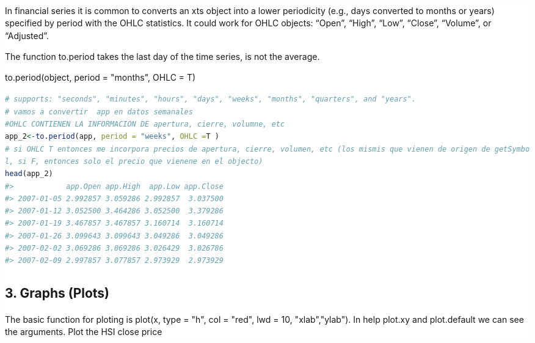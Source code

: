 



In financial series it is common to converts an xts object into a lower periodicity (e.g., days converted to months or years) specified by period with the OHLC statistics.  It could work for OHLC objects:  “Open”, “High”, “Low”, “Close”, “Volume”, or “Adjusted”.


The function to.period takes the last day of the time series, is not the average. 

to.period(object, period = "months", OHLC = T)


```r
# supports: "seconds", "minutes", "hours", "days", "weeks", "months", "quarters", and "years".
# vamos a convertir  app en datos semanales
#OHLC CONTIENEN LA INFORMACION DE apertura, cierre, volumne, etc
app_2<-to.period(app, period = "weeks", OHLC =T )
# si OHLC T entonces me incorpora precios de apertura, cierre, volumen, etc (los mismis que vienen de origen de getSymbol, si F, entonces solo el precio que vienene en el objecto)
head(app_2)
#>            app.Open app.High  app.Low app.Close
#> 2007-01-05 2.992857 3.059286 2.992857  3.037500
#> 2007-01-12 3.052500 3.464286 3.052500  3.379286
#> 2007-01-19 3.467857 3.467857 3.160714  3.160714
#> 2007-01-26 3.099643 3.099643 3.049286  3.049286
#> 2007-02-02 3.069286 3.069286 3.026429  3.026786
#> 2007-02-09 2.997857 3.077857 2.973929  2.973929
```

## 3. Graphs (Plots)
 The  basic function for ploting is plot(x, type = "h", col = "red", lwd = 10, "xlab","ylab").
In help plot.xy and plot.default we can see the arguments.
Plot the HSI close price